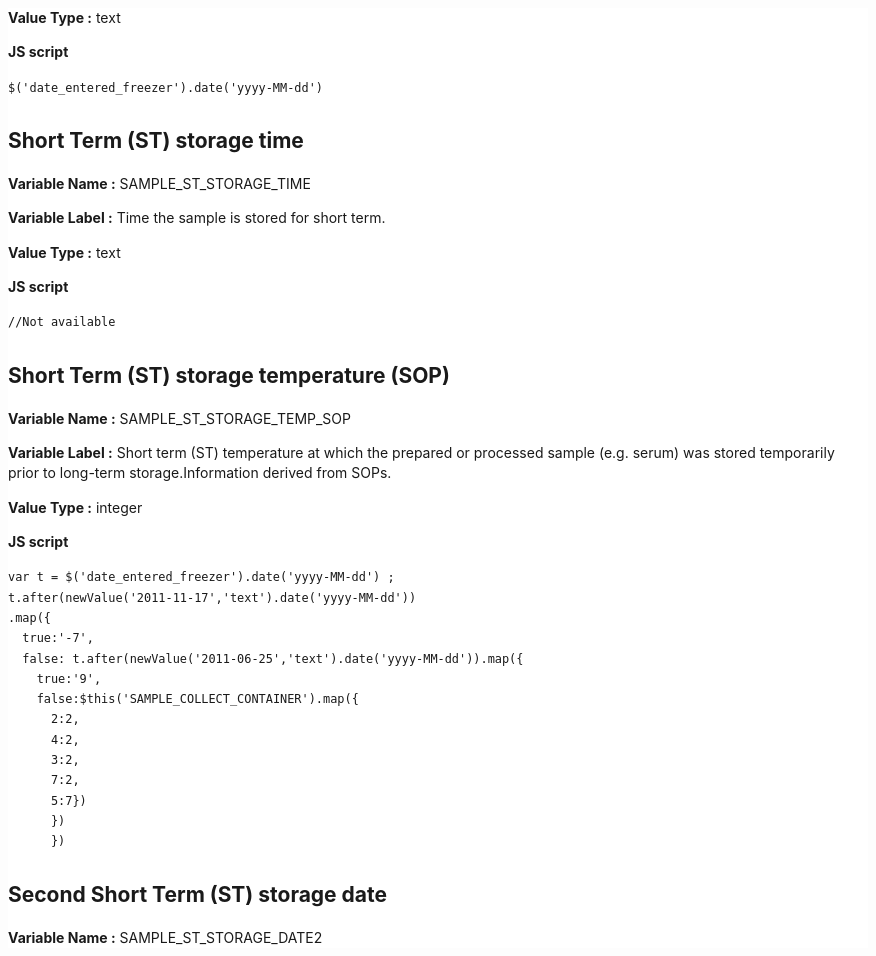 **Value Type     :** text

**JS script**

```{javascript}
$('date_entered_freezer').date('yyyy-MM-dd')
```



Short Term (ST) storage time 
---

**Variable Name  :** SAMPLE_ST_STORAGE_TIME

**Variable Label :** Time the sample is stored for short term.

**Value Type     :** text

**JS script**

```{javascript}
//Not available
```



Short Term (ST) storage temperature (SOP)
---

**Variable Name  :** SAMPLE_ST_STORAGE_TEMP_SOP

**Variable Label :** Short term (ST) temperature at which the prepared or processed sample (e.g. serum) was stored temporarily prior to long-term storage.Information derived from SOPs.

**Value Type     :** integer

**JS script**

```{javascript}
var t = $('date_entered_freezer').date('yyyy-MM-dd') ; 
t.after(newValue('2011-11-17','text').date('yyyy-MM-dd'))
.map({
  true:'-7',
  false: t.after(newValue('2011-06-25','text').date('yyyy-MM-dd')).map({
    true:'9',
    false:$this('SAMPLE_COLLECT_CONTAINER').map({
      2:2,
      4:2,
      3:2,
      7:2,
      5:7})
      })
      })
```



Second Short Term (ST) storage date
---

**Variable Name  :** SAMPLE_ST_STORAGE_DATE2
